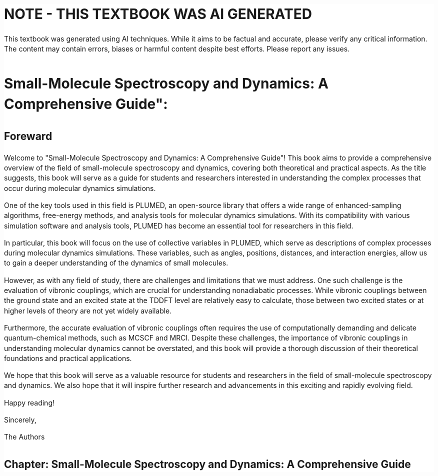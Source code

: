 # NOTE - THIS TEXTBOOK WAS AI GENERATED

This textbook was generated using AI techniques. While it aims to be factual and accurate, please verify any critical information. The content may contain errors, biases or harmful content despite best efforts. Please report any issues.

# Small-Molecule Spectroscopy and Dynamics: A Comprehensive Guide":


## Foreward

Welcome to "Small-Molecule Spectroscopy and Dynamics: A Comprehensive Guide"! This book aims to provide a comprehensive overview of the field of small-molecule spectroscopy and dynamics, covering both theoretical and practical aspects. As the title suggests, this book will serve as a guide for students and researchers interested in understanding the complex processes that occur during molecular dynamics simulations.

One of the key tools used in this field is PLUMED, an open-source library that offers a wide range of enhanced-sampling algorithms, free-energy methods, and analysis tools for molecular dynamics simulations. With its compatibility with various simulation software and analysis tools, PLUMED has become an essential tool for researchers in this field.

In particular, this book will focus on the use of collective variables in PLUMED, which serve as descriptions of complex processes during molecular dynamics simulations. These variables, such as angles, positions, distances, and interaction energies, allow us to gain a deeper understanding of the dynamics of small molecules.

However, as with any field of study, there are challenges and limitations that we must address. One such challenge is the evaluation of vibronic couplings, which are crucial for understanding nonadiabatic processes. While vibronic couplings between the ground state and an excited state at the TDDFT level are relatively easy to calculate, those between two excited states or at higher levels of theory are not yet widely available.

Furthermore, the accurate evaluation of vibronic couplings often requires the use of computationally demanding and delicate quantum-chemical methods, such as MCSCF and MRCI. Despite these challenges, the importance of vibronic couplings in understanding molecular dynamics cannot be overstated, and this book will provide a thorough discussion of their theoretical foundations and practical applications.

We hope that this book will serve as a valuable resource for students and researchers in the field of small-molecule spectroscopy and dynamics. We also hope that it will inspire further research and advancements in this exciting and rapidly evolving field.

Happy reading!

Sincerely,

The Authors


## Chapter: Small-Molecule Spectroscopy and Dynamics: A Comprehensive Guide

